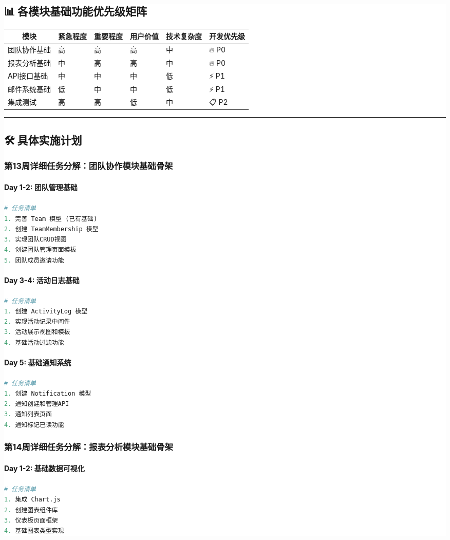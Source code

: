 
## 📊 各模块基础功能优先级矩阵

| 模块 | 紧急程度 | 重要程度 | 用户价值 | 技术复杂度 | 开发优先级 |
|------|----------|----------|----------|------------|------------|
| 团队协作基础 | 高 | 高 | 高 | 中 | 🔥 P0 |
| 报表分析基础 | 中 | 高 | 高 | 中 | 🔥 P0 |
| API接口基础 | 中 | 中 | 中 | 低 | ⚡ P1 |
| 邮件系统基础 | 低 | 中 | 中 | 低 | ⚡ P1 |
| 集成测试 | 高 | 高 | 低 | 中 | 📋 P2 |

---

## 🛠️ 具体实施计划

### 第13周详细任务分解：团队协作模块基础骨架

#### Day 1-2: 团队管理基础
```python
# 任务清单
1. 完善 Team 模型 (已有基础)
2. 创建 TeamMembership 模型
3. 实现团队CRUD视图
4. 创建团队管理页面模板
5. 团队成员邀请功能
```

#### Day 3-4: 活动日志基础
```python
# 任务清单
1. 创建 ActivityLog 模型
2. 实现活动记录中间件
3. 活动展示视图和模板
4. 基础活动过滤功能
```

#### Day 5: 基础通知系统
```python
# 任务清单
1. 创建 Notification 模型
2. 通知创建和管理API
3. 通知列表页面
4. 通知标记已读功能
```

### 第14周详细任务分解：报表分析模块基础骨架

#### Day 1-2: 基础数据可视化
```python
# 任务清单
1. 集成 Chart.js
2. 创建图表组件库
3. 仪表板页面框架
4. 基础图表类型实现
```
